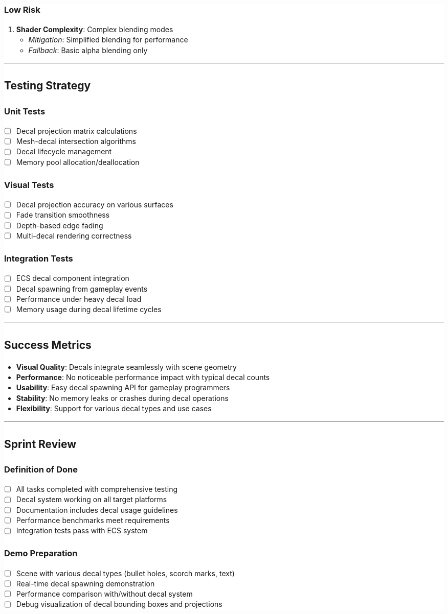 ### Low Risk
1. **Shader Complexity**: Complex blending modes
   - *Mitigation*: Simplified blending for performance
   - *Fallback*: Basic alpha blending only

---

## Testing Strategy

### Unit Tests
- [ ] Decal projection matrix calculations
- [ ] Mesh-decal intersection algorithms
- [ ] Decal lifecycle management
- [ ] Memory pool allocation/deallocation

### Visual Tests
- [ ] Decal projection accuracy on various surfaces
- [ ] Fade transition smoothness
- [ ] Depth-based edge fading
- [ ] Multi-decal rendering correctness

### Integration Tests
- [ ] ECS decal component integration
- [ ] Decal spawning from gameplay events
- [ ] Performance under heavy decal load
- [ ] Memory usage during decal lifetime cycles

---

## Success Metrics

- **Visual Quality**: Decals integrate seamlessly with scene geometry
- **Performance**: No noticeable performance impact with typical decal counts
- **Usability**: Easy decal spawning API for gameplay programmers
- **Stability**: No memory leaks or crashes during decal operations
- **Flexibility**: Support for various decal types and use cases

---

## Sprint Review

### Definition of Done
- [ ] All tasks completed with comprehensive testing
- [ ] Decal system working on all target platforms
- [ ] Documentation includes decal usage guidelines
- [ ] Performance benchmarks meet requirements
- [ ] Integration tests pass with ECS system

### Demo Preparation
- [ ] Scene with various decal types (bullet holes, scorch marks, text)
- [ ] Real-time decal spawning demonstration
- [ ] Performance comparison with/without decal system
- [ ] Debug visualization of decal bounding boxes and projections
